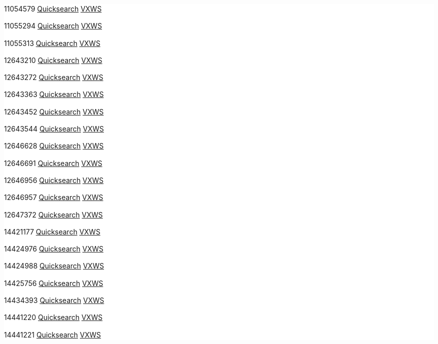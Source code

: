 11054579 [Quicksearch](https://search.library.yale.edu/catalog/11054579) [VXWS](http://prodorbis.library.yale.edu:7014/vxws/GetHoldingsService?bibId=11054579)

11055294 [Quicksearch](https://search.library.yale.edu/catalog/11055294) [VXWS](http://prodorbis.library.yale.edu:7014/vxws/GetHoldingsService?bibId=11055294)

11055313 [Quicksearch](https://search.library.yale.edu/catalog/11055313) [VXWS](http://prodorbis.library.yale.edu:7014/vxws/GetHoldingsService?bibId=11055313)

12643210 [Quicksearch](https://search.library.yale.edu/catalog/12643210) [VXWS](http://prodorbis.library.yale.edu:7014/vxws/GetHoldingsService?bibId=12643210)

12643272 [Quicksearch](https://search.library.yale.edu/catalog/12643272) [VXWS](http://prodorbis.library.yale.edu:7014/vxws/GetHoldingsService?bibId=12643272)

12643363 [Quicksearch](https://search.library.yale.edu/catalog/12643363) [VXWS](http://prodorbis.library.yale.edu:7014/vxws/GetHoldingsService?bibId=12643363)

12643452 [Quicksearch](https://search.library.yale.edu/catalog/12643452) [VXWS](http://prodorbis.library.yale.edu:7014/vxws/GetHoldingsService?bibId=12643452)

12643544 [Quicksearch](https://search.library.yale.edu/catalog/12643544) [VXWS](http://prodorbis.library.yale.edu:7014/vxws/GetHoldingsService?bibId=12643544)

12646628 [Quicksearch](https://search.library.yale.edu/catalog/12646628) [VXWS](http://prodorbis.library.yale.edu:7014/vxws/GetHoldingsService?bibId=12646628)

12646691 [Quicksearch](https://search.library.yale.edu/catalog/12646691) [VXWS](http://prodorbis.library.yale.edu:7014/vxws/GetHoldingsService?bibId=12646691)

12646956 [Quicksearch](https://search.library.yale.edu/catalog/12646956) [VXWS](http://prodorbis.library.yale.edu:7014/vxws/GetHoldingsService?bibId=12646956)

12646957 [Quicksearch](https://search.library.yale.edu/catalog/12646957) [VXWS](http://prodorbis.library.yale.edu:7014/vxws/GetHoldingsService?bibId=12646957)

12647372 [Quicksearch](https://search.library.yale.edu/catalog/12647372) [VXWS](http://prodorbis.library.yale.edu:7014/vxws/GetHoldingsService?bibId=12647372)

14421177 [Quicksearch](https://search.library.yale.edu/catalog/14421177) [VXWS](http://prodorbis.library.yale.edu:7014/vxws/GetHoldingsService?bibId=14421177)

14424976 [Quicksearch](https://search.library.yale.edu/catalog/14424976) [VXWS](http://prodorbis.library.yale.edu:7014/vxws/GetHoldingsService?bibId=14424976)

14424988 [Quicksearch](https://search.library.yale.edu/catalog/14424988) [VXWS](http://prodorbis.library.yale.edu:7014/vxws/GetHoldingsService?bibId=14424988)

14425756 [Quicksearch](https://search.library.yale.edu/catalog/14425756) [VXWS](http://prodorbis.library.yale.edu:7014/vxws/GetHoldingsService?bibId=14425756)

14434393 [Quicksearch](https://search.library.yale.edu/catalog/14434393) [VXWS](http://prodorbis.library.yale.edu:7014/vxws/GetHoldingsService?bibId=14434393)

14441220 [Quicksearch](https://search.library.yale.edu/catalog/14441220) [VXWS](http://prodorbis.library.yale.edu:7014/vxws/GetHoldingsService?bibId=14441220)

14441221 [Quicksearch](https://search.library.yale.edu/catalog/14441221) [VXWS](http://prodorbis.library.yale.edu:7014/vxws/GetHoldingsService?bibId=14441221)
